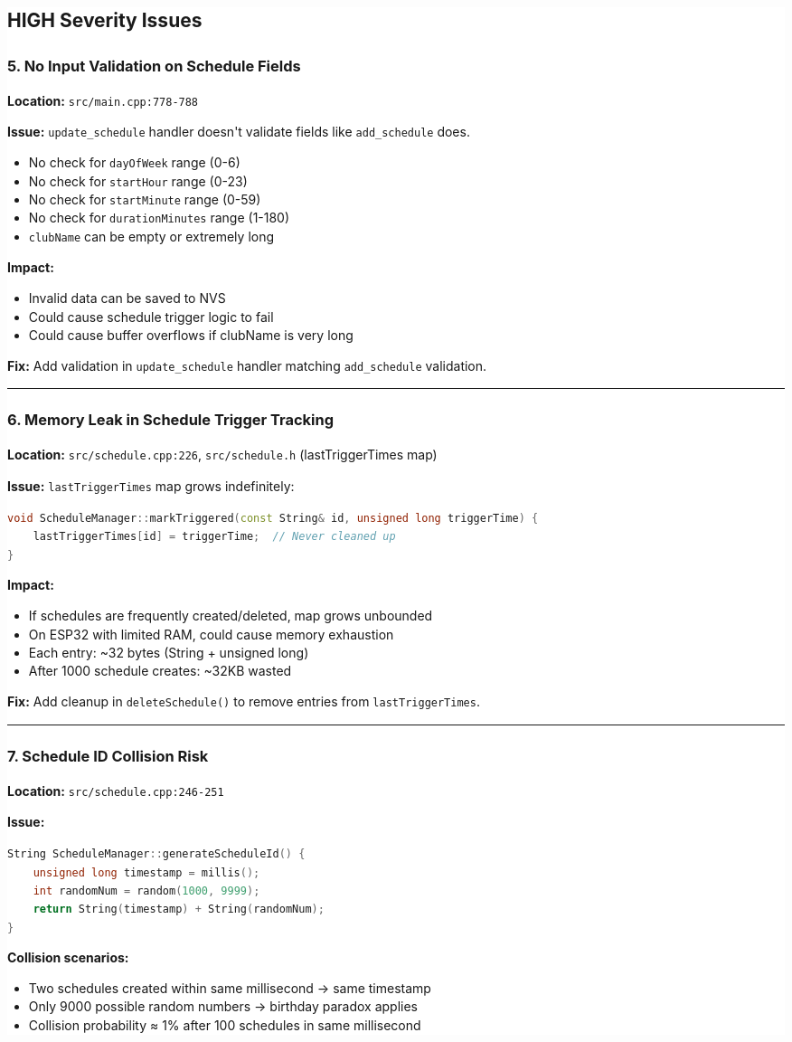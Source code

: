 ## HIGH Severity Issues

### 5. **No Input Validation on Schedule Fields**
**Location:** `src/main.cpp:778-788`

**Issue:** `update_schedule` handler doesn't validate fields like `add_schedule` does.
- No check for `dayOfWeek` range (0-6)
- No check for `startHour` range (0-23)
- No check for `startMinute` range (0-59)
- No check for `durationMinutes` range (1-180)
- `clubName` can be empty or extremely long

**Impact:**
- Invalid data can be saved to NVS
- Could cause schedule trigger logic to fail
- Could cause buffer overflows if clubName is very long

**Fix:** Add validation in `update_schedule` handler matching `add_schedule` validation.

---

### 6. **Memory Leak in Schedule Trigger Tracking**
**Location:** `src/schedule.cpp:226`, `src/schedule.h` (lastTriggerTimes map)

**Issue:** `lastTriggerTimes` map grows indefinitely:
```cpp
void ScheduleManager::markTriggered(const String& id, unsigned long triggerTime) {
    lastTriggerTimes[id] = triggerTime;  // Never cleaned up
}
```

**Impact:**
- If schedules are frequently created/deleted, map grows unbounded
- On ESP32 with limited RAM, could cause memory exhaustion
- Each entry: ~32 bytes (String + unsigned long)
- After 1000 schedule creates: ~32KB wasted

**Fix:** Add cleanup in `deleteSchedule()` to remove entries from `lastTriggerTimes`.

---

### 7. **Schedule ID Collision Risk**
**Location:** `src/schedule.cpp:246-251`

**Issue:**
```cpp
String ScheduleManager::generateScheduleId() {
    unsigned long timestamp = millis();
    int randomNum = random(1000, 9999);
    return String(timestamp) + String(randomNum);
}
```

**Collision scenarios:**
- Two schedules created within same millisecond → same timestamp
- Only 9000 possible random numbers → birthday paradox applies
- Collision probability ≈ 1% after 100 schedules in same millisecond
